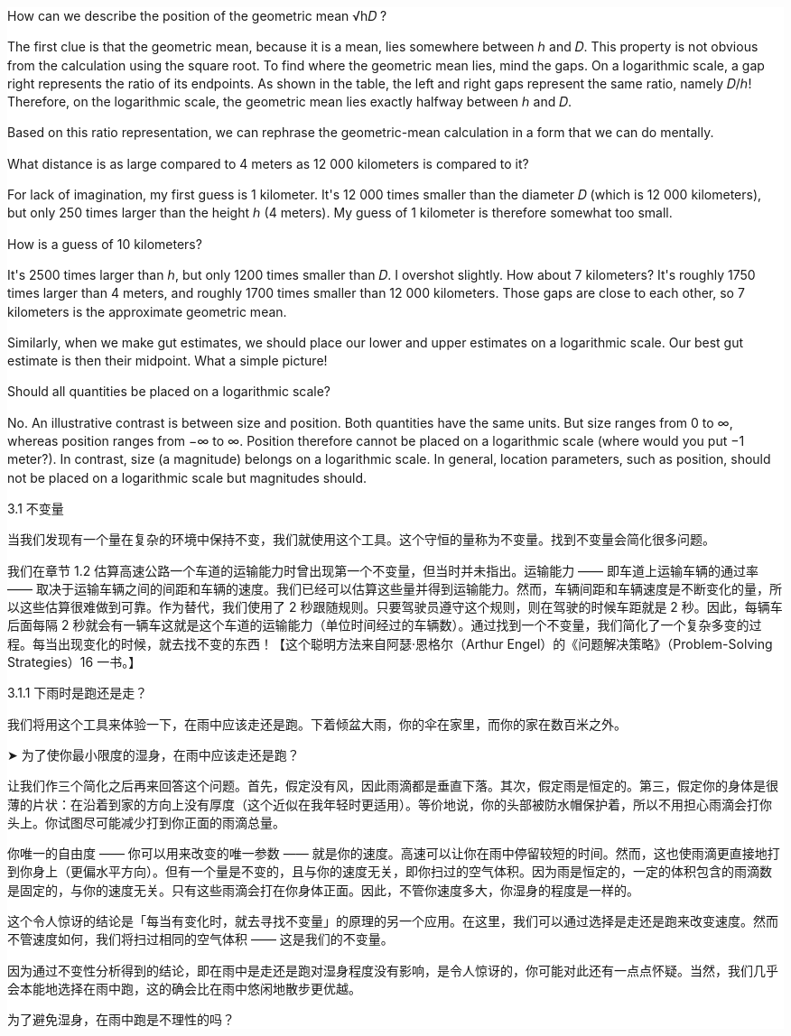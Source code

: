 How can we describe the position of the geometric mean √h𝐷 ?

The first clue is that the geometric mean, because it is a mean, lies somewhere between ℎ and 𝐷. This property is not obvious from the calculation using the square root. To find where the geometric mean lies, mind the gaps. On a logarithmic scale, a gap right represents the ratio of its endpoints. As shown in the table, the left and right gaps represent the same ratio, namely 𝐷/ℎ! Therefore, on the logarithmic scale, the geometric mean lies exactly halfway between ℎ and 𝐷.

Based on this ratio representation, we can rephrase the geometric-mean calculation in a form that we can do mentally.

What distance is as large compared to 4 meters as 12 000 kilometers is compared to it?

For lack of imagination, my first guess is 1 kilometer. It's 12 000 times smaller than the diameter 𝐷 (which is 12 000 kilometers), but only 250 times larger than the height ℎ (4 meters). My guess of 1 kilometer is therefore somewhat too small.

How is a guess of 10 kilometers?

It's 2500 times larger than ℎ, but only 1200 times smaller than 𝐷. I overshot slightly. How about 7 kilometers? It's roughly 1750 times larger than 4 meters, and roughly 1700 times smaller than 12 000 kilometers. Those gaps are close to each other, so 7 kilometers is the approximate geometric mean.

Similarly, when we make gut estimates, we should place our lower and upper estimates on a logarithmic scale. Our best gut estimate is then their midpoint. What a simple picture!

Should all quantities be placed on a logarithmic scale?

No. An illustrative contrast is between size and position. Both quantities have the same units. But size ranges from 0 to ∞, whereas position ranges from −∞ to ∞. Position therefore cannot be placed on a logarithmic scale (where would you put −1 meter?). In contrast, size (a magnitude) belongs on a logarithmic scale. In general, location parameters, such as position, should not be placed on a logarithmic scale but magnitudes should.

3.1 不变量

当我们发现有一个量在复杂的环境中保持不变，我们就使用这个工具。这个守恒的量称为不变量。找到不变量会简化很多问题。

我们在章节 1.2 估算高速公路一个车道的运输能力时曾出现第一个不变量，但当时并未指出。运输能力 —— 即车道上运输车辆的通过率 —— 取决于运输车辆之间的间距和车辆的速度。我们已经可以估算这些量并得到运输能力。然而，车辆间距和车辆速度是不断变化的量，所以这些估算很难做到可靠。作为替代，我们使用了 2 秒跟随规则。只要驾驶员遵守这个规则，则在驾驶的时候车距就是 2 秒。因此，每辆车后面每隔 2 秒就会有一辆车这就是这个车道的运输能力（单位时间经过的车辆数）。通过找到一个不变量，我们简化了一个复杂多变的过程。每当出现变化的时候，就去找不变的东西！【这个聪明方法来自阿瑟·恩格尔（Arthur Engel）的《问题解决策略》（Problem-Solving Strategies）16 一书。】

3.1.1 下雨时是跑还是走？

我们将用这个工具来体验一下，在雨中应该走还是跑。下着倾盆大雨，你的伞在家里，而你的家在数百米之外。

➤ 为了使你最小限度的湿身，在雨中应该走还是跑？

让我们作三个简化之后再来回答这个问题。首先，假定没有风，因此雨滴都是垂直下落。其次，假定雨是恒定的。第三，假定你的身体是很薄的片状：在沿着到家的方向上没有厚度（这个近似在我年轻时更适用）。等价地说，你的头部被防水帽保护着，所以不用担心雨滴会打你头上。你试图尽可能减少打到你正面的雨滴总量。

你唯一的自由度 —— 你可以用来改变的唯一参数 —— 就是你的速度。高速可以让你在雨中停留较短的时间。然而，这也使雨滴更直接地打到你身上（更偏水平方向）。但有一个量是不变的，且与你的速度无关，即你扫过的空气体积。因为雨是恒定的，一定的体积包含的雨滴数是固定的，与你的速度无关。只有这些雨滴会打在你身体正面。因此，不管你速度多大，你湿身的程度是一样的。

这个令人惊讶的结论是「每当有变化时，就去寻找不变量」的原理的另一个应用。在这里，我们可以通过选择是走还是跑来改变速度。然而不管速度如何，我们将扫过相同的空气体积 —— 这是我们的不变量。

因为通过不变性分析得到的结论，即在雨中是走还是跑对湿身程度没有影响，是令人惊讶的，你可能对此还有一点点怀疑。当然，我们几乎会本能地选择在雨中跑，这的确会比在雨中悠闲地散步更优越。

为了避免湿身，在雨中跑是不理性的吗？
